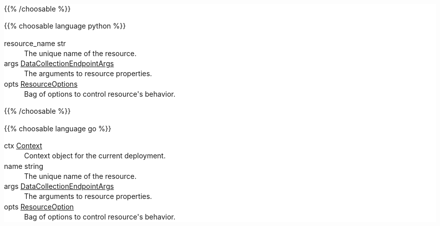 {{% /choosable %}}

{{% choosable language python %}}

<dl class="resources-properties"><dt
        class="property-required" title="Required">
        <span>resource_name</span>
        <span class="property-indicator"></span>
        <span class="property-type">str</span>
    </dt>
    <dd>The unique name of the resource.</dd><dt
        class="property-required" title="Required">
        <span>args</span>
        <span class="property-indicator"></span>
        <span class="property-type"><a href="#inputs">DataCollectionEndpointArgs</a></span>
    </dt>
    <dd>The arguments to resource properties.</dd><dt
        class="property-optional" title="Optional">
        <span>opts</span>
        <span class="property-indicator"></span>
        <span class="property-type"><a href="/docs/reference/pkg/python/pulumi/#pulumi.ResourceOptions">ResourceOptions</a></span>
    </dt>
    <dd>Bag of options to control resource&#39;s behavior.</dd></dl>

{{% /choosable %}}

{{% choosable language go %}}

<dl class="resources-properties"><dt
        class="property-optional" title="Optional">
        <span>ctx</span>
        <span class="property-indicator"></span>
        <span class="property-type"><a href="https://pkg.go.dev/github.com/pulumi/pulumi/sdk/v3/go/pulumi?tab=doc#Context">Context</a></span>
    </dt>
    <dd>Context object for the current deployment.</dd><dt
        class="property-required" title="Required">
        <span>name</span>
        <span class="property-indicator"></span>
        <span class="property-type">string</span>
    </dt>
    <dd>The unique name of the resource.</dd><dt
        class="property-required" title="Required">
        <span>args</span>
        <span class="property-indicator"></span>
        <span class="property-type"><a href="#inputs">DataCollectionEndpointArgs</a></span>
    </dt>
    <dd>The arguments to resource properties.</dd><dt
        class="property-optional" title="Optional">
        <span>opts</span>
        <span class="property-indicator"></span>
        <span class="property-type"><a href="https://pkg.go.dev/github.com/pulumi/pulumi/sdk/v3/go/pulumi?tab=doc#ResourceOption">ResourceOption</a></span>
    </dt>
    <dd>Bag of options to control resource&#39;s behavior.</dd></dl>
